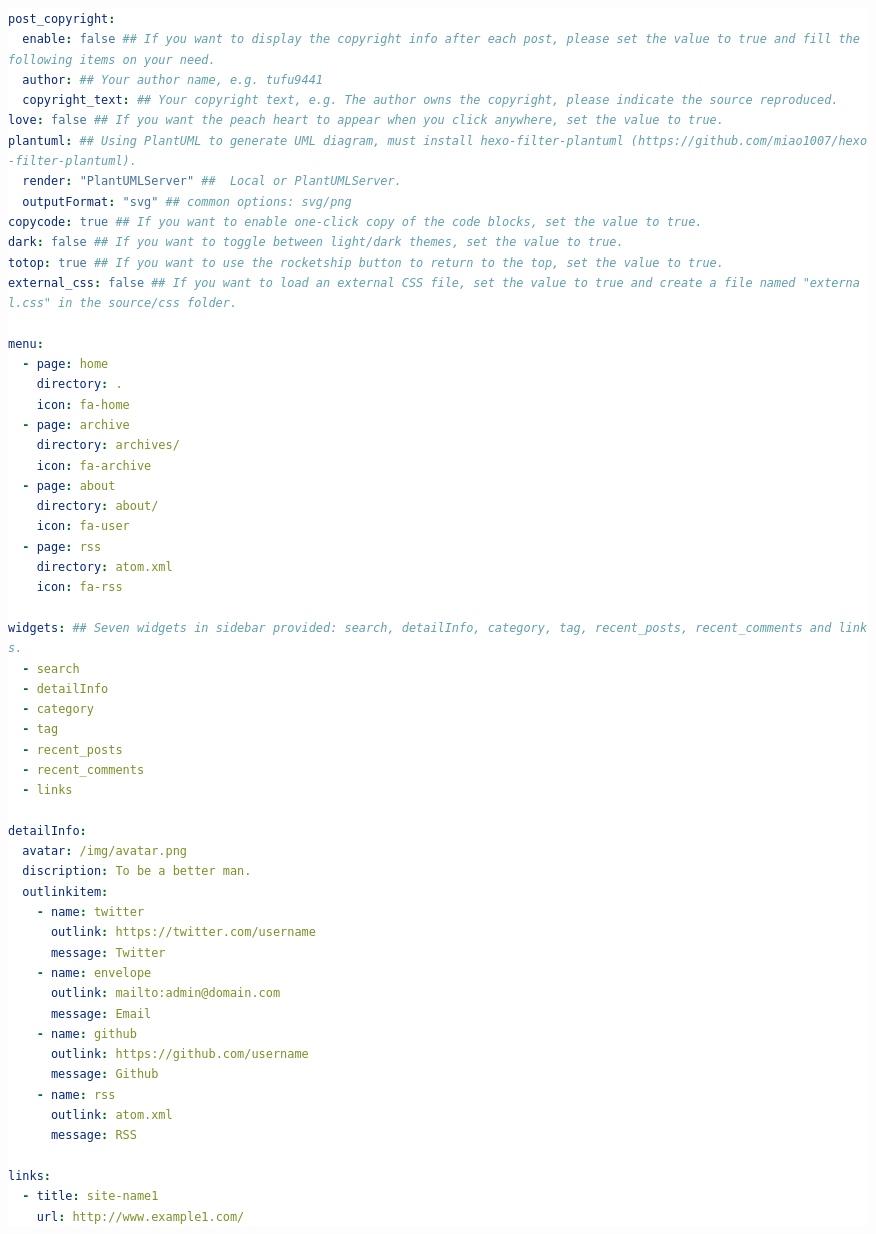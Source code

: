 ```YAML
post_copyright:
  enable: false ## If you want to display the copyright info after each post, please set the value to true and fill the following items on your need.
  author: ## Your author name, e.g. tufu9441
  copyright_text: ## Your copyright text, e.g. The author owns the copyright, please indicate the source reproduced.
love: false ## If you want the peach heart to appear when you click anywhere, set the value to true.
plantuml: ## Using PlantUML to generate UML diagram, must install hexo-filter-plantuml (https://github.com/miao1007/hexo-filter-plantuml).
  render: "PlantUMLServer" ##  Local or PlantUMLServer.
  outputFormat: "svg" ## common options: svg/png
copycode: true ## If you want to enable one-click copy of the code blocks, set the value to true.
dark: false ## If you want to toggle between light/dark themes, set the value to true.
totop: true ## If you want to use the rocketship button to return to the top, set the value to true.
external_css: false ## If you want to load an external CSS file, set the value to true and create a file named "external.css" in the source/css folder.

menu:
  - page: home
    directory: .
    icon: fa-home
  - page: archive
    directory: archives/
    icon: fa-archive
  - page: about
    directory: about/
    icon: fa-user
  - page: rss
    directory: atom.xml
    icon: fa-rss

widgets: ## Seven widgets in sidebar provided: search, detailInfo, category, tag, recent_posts, recent_comments and links.
  - search
  - detailInfo
  - category
  - tag
  - recent_posts
  - recent_comments
  - links

detailInfo:
  avatar: /img/avatar.png
  discription: To be a better man.
  outlinkitem:
    - name: twitter
      outlink: https://twitter.com/username
      message: Twitter
    - name: envelope
      outlink: mailto:admin@domain.com
      message: Email
    - name: github
      outlink: https://github.com/username
      message: Github
    - name: rss
      outlink: atom.xml
      message: RSS

links:
  - title: site-name1
    url: http://www.example1.com/
```